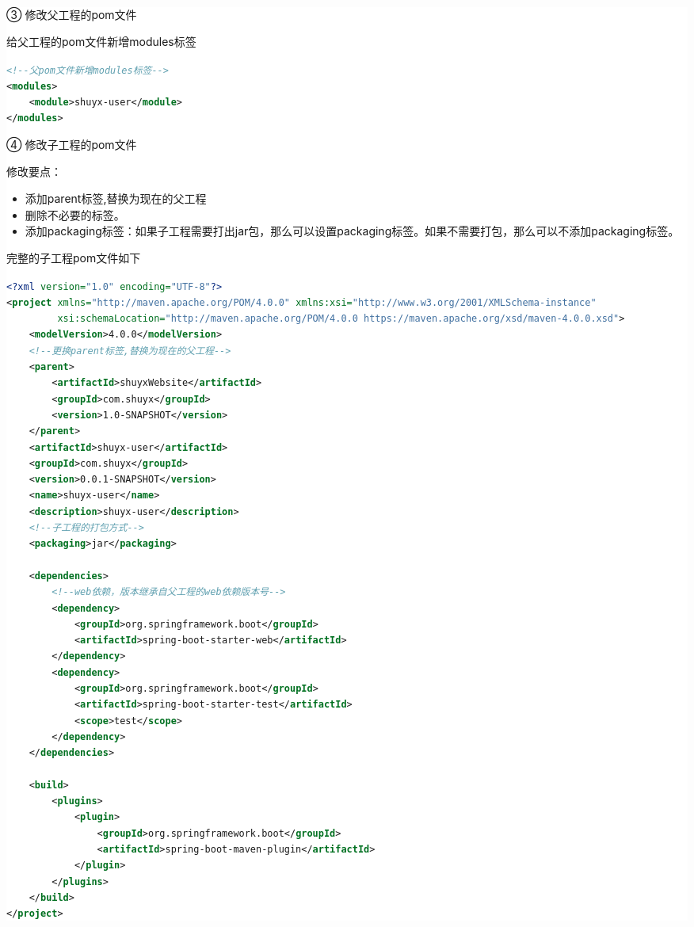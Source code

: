 ③ 修改父工程的pom文件

给父工程的pom文件新增modules标签

```xml
<!--父pom文件新增modules标签-->
<modules>
    <module>shuyx-user</module>
</modules>
```

④ 修改子工程的pom文件

修改要点：
- 添加parent标签,替换为现在的父工程
- 删除不必要的标签。
- 添加packaging标签：如果子工程需要打出jar包，那么可以设置packaging标签。如果不需要打包，那么可以不添加packaging标签。

完整的子工程pom文件如下
```xml
<?xml version="1.0" encoding="UTF-8"?>
<project xmlns="http://maven.apache.org/POM/4.0.0" xmlns:xsi="http://www.w3.org/2001/XMLSchema-instance"
         xsi:schemaLocation="http://maven.apache.org/POM/4.0.0 https://maven.apache.org/xsd/maven-4.0.0.xsd">
    <modelVersion>4.0.0</modelVersion>
    <!--更换parent标签,替换为现在的父工程-->
    <parent>
        <artifactId>shuyxWebsite</artifactId>
        <groupId>com.shuyx</groupId>
        <version>1.0-SNAPSHOT</version>
    </parent>
    <artifactId>shuyx-user</artifactId>
    <groupId>com.shuyx</groupId>
    <version>0.0.1-SNAPSHOT</version>
    <name>shuyx-user</name>
    <description>shuyx-user</description>
    <!--子工程的打包方式-->
    <packaging>jar</packaging>

    <dependencies>
        <!--web依赖，版本继承自父工程的web依赖版本号-->
        <dependency>
            <groupId>org.springframework.boot</groupId>
            <artifactId>spring-boot-starter-web</artifactId>
        </dependency>
        <dependency>
            <groupId>org.springframework.boot</groupId>
            <artifactId>spring-boot-starter-test</artifactId>
            <scope>test</scope>
        </dependency>
    </dependencies>

    <build>
        <plugins>
            <plugin>
                <groupId>org.springframework.boot</groupId>
                <artifactId>spring-boot-maven-plugin</artifactId>
            </plugin>
        </plugins>
    </build>
</project>
```
